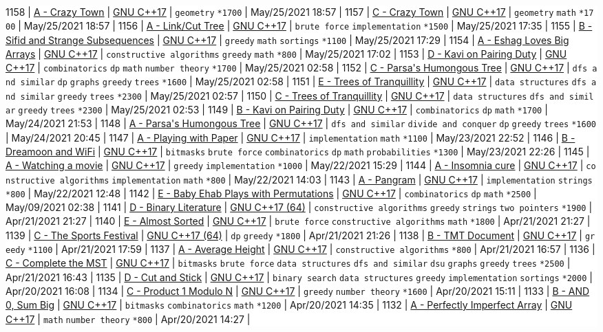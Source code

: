 1158 | [A - Crazy Town](https://codeforces.com/contest/498/problem/A) | [GNU C++17](./codeforces/498/A.cpp) | `geometry` `*1700` | May/25/2021 18:57 | 
1157 | [C - Crazy Town](https://codeforces.com/contest/499/problem/C) | [GNU C++17](./codeforces/499/C.cpp) | `geometry` `math` `*1700` | May/25/2021 18:57 | 
1156 | [A - Link/Cut Tree](https://codeforces.com/contest/614/problem/A) | [GNU C++17](./codeforces/614/A.cpp) | `brute force` `implementation` `*1500` | May/25/2021 17:35 | 
1155 | [B - Sifid and Strange Subsequences](https://codeforces.com/contest/1529/problem/B) | [GNU C++17](./codeforces/1529/B.cpp) | `greedy` `math` `sortings` `*1100` | May/25/2021 17:29 | 
1154 | [A - Eshag Loves Big Arrays](https://codeforces.com/contest/1529/problem/A) | [GNU C++17](./codeforces/1529/A.cpp) | `constructive algorithms` `greedy` `math` `*800` | May/25/2021 17:02 | 
1153 | [D - Kavi on Pairing Duty](https://codeforces.com/contest/1529/problem/D) | [GNU C++17](./codeforces/1529/D.cpp) | `combinatorics` `dp` `math` `number theory` `*1700` | May/25/2021 02:58 | 
1152 | [C - Parsa's Humongous Tree](https://codeforces.com/contest/1529/problem/C) | [GNU C++17](./codeforces/1529/C.cpp) | `dfs and similar` `dp` `graphs` `greedy` `trees` `*1600` | May/25/2021 02:58 | 
1151 | [E - Trees of Tranquillity](https://codeforces.com/contest/1529/problem/E) | [GNU C++17](./codeforces/1529/E.cpp) | `data structures` `dfs and similar` `greedy` `trees` `*2300` | May/25/2021 02:57 | 
1150 | [C - Trees of Tranquillity](https://codeforces.com/contest/1528/problem/C) | [GNU C++17](./codeforces/1528/C.cpp) | `data structures` `dfs and similar` `greedy` `trees` `*2300` | May/25/2021 02:53 | 
1149 | [B - Kavi on Pairing Duty](https://codeforces.com/contest/1528/problem/B) | [GNU C++17](./codeforces/1528/B.cpp) | `combinatorics` `dp` `math` `*1700` | May/24/2021 21:53 | 
1148 | [A - Parsa's Humongous Tree](https://codeforces.com/contest/1528/problem/A) | [GNU C++17](./codeforces/1528/A.cpp) | `dfs and similar` `divide and conquer` `dp` `greedy` `trees` `*1600` | May/24/2021 20:45 | 
1147 | [A - Playing with Paper](https://codeforces.com/contest/527/problem/A) | [GNU C++17](./codeforces/527/A.cpp) | `implementation` `math` `*1100` | May/23/2021 22:52 | 
1146 | [B - Dreamoon and WiFi](https://codeforces.com/contest/476/problem/B) | [GNU C++17](./codeforces/476/B.cpp) | `bitmasks` `brute force` `combinatorics` `dp` `math` `probabilities` `*1300` | May/23/2021 22:26 | 
1145 | [A - Watching a movie](https://codeforces.com/contest/499/problem/A) | [GNU C++17](./codeforces/499/A.cpp) | `greedy` `implementation` `*1000` | May/22/2021 15:29 | 
1144 | [A - Insomnia cure](https://codeforces.com/contest/148/problem/A) | [GNU C++17](./codeforces/148/A.cpp) | `constructive algorithms` `implementation` `math` `*800` | May/22/2021 14:03 | 
1143 | [A - Pangram](https://codeforces.com/contest/520/problem/A) | [GNU C++17](./codeforces/520/A.cpp) | `implementation` `strings` `*800` | May/22/2021 12:48 | 
1142 | [E - Baby Ehab Plays with Permutations](https://codeforces.com/contest/1516/problem/E) | [GNU C++17](./codeforces/1516/E.cpp) | `combinatorics` `dp` `math` `*2500` | May/09/2021 02:38 | 
1141 | [D - Binary Literature](https://codeforces.com/contest/1509/problem/D) | [GNU C++17 (64)](./codeforces/1509/D.cpp) | `constructive algorithms` `greedy` `strings` `two pointers` `*1900` | Apr/21/2021 21:27 | 
1140 | [E - Almost Sorted](https://codeforces.com/contest/1509/problem/E) | [GNU C++17](./codeforces/1509/E.cpp) | `brute force` `constructive algorithms` `math` `*1800` | Apr/21/2021 21:27 | 
1139 | [C - The Sports Festival](https://codeforces.com/contest/1509/problem/C) | [GNU C++17 (64)](./codeforces/1509/C.cpp) | `dp` `greedy` `*1800` | Apr/21/2021 21:26 | 
1138 | [B - TMT Document](https://codeforces.com/contest/1509/problem/B) | [GNU C++17](./codeforces/1509/B.cpp) | `greedy` `*1100` | Apr/21/2021 17:59 | 
1137 | [A - Average Height](https://codeforces.com/contest/1509/problem/A) | [GNU C++17](./codeforces/1509/A.cpp) | `constructive algorithms` `*800` | Apr/21/2021 16:57 | 
1136 | [C - Complete the MST](https://codeforces.com/contest/1508/problem/C) | [GNU C++17](./codeforces/1508/C.cpp) | `bitmasks` `brute force` `data structures` `dfs and similar` `dsu` `graphs` `greedy` `trees` `*2500` | Apr/21/2021 16:43 | 
1135 | [D - Cut and Stick](https://codeforces.com/contest/1514/problem/D) | [GNU C++17](./codeforces/1514/D.cpp) | `binary search` `data structures` `greedy` `implementation` `sortings` `*2000` | Apr/20/2021 16:08 | 
1134 | [C - Product 1 Modulo N](https://codeforces.com/contest/1514/problem/C) | [GNU C++17](./codeforces/1514/C.cpp) | `greedy` `number theory` `*1600` | Apr/20/2021 15:11 | 
1133 | [B - AND 0, Sum Big](https://codeforces.com/contest/1514/problem/B) | [GNU C++17](./codeforces/1514/B.cpp) | `bitmasks` `combinatorics` `math` `*1200` | Apr/20/2021 14:35 | 
1132 | [A - Perfectly Imperfect Array](https://codeforces.com/contest/1514/problem/A) | [GNU C++17](./codeforces/1514/A.cpp) | `math` `number theory` `*800` | Apr/20/2021 14:27 | 